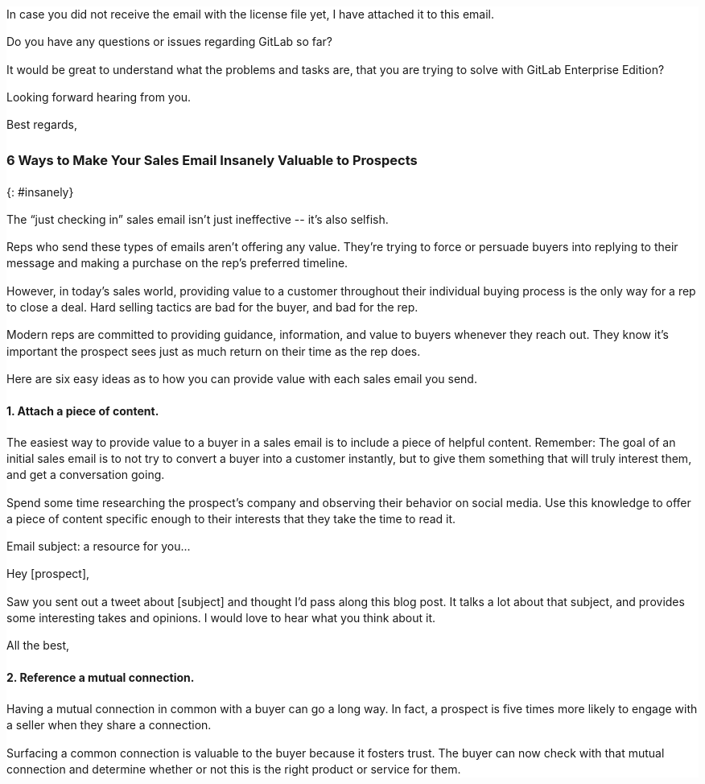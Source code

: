 In case you did not receive the email with the license file yet, I have attached it to this email.

Do you have any questions or issues regarding GitLab so far?

It would be great to understand what the problems and tasks are, that you are trying to solve with GitLab Enterprise Edition?

Looking forward hearing from you.

Best regards,


### 6 Ways to Make Your Sales Email Insanely Valuable to Prospects

{: #insanely}

The “just checking in” sales email isn’t just ineffective -- it’s also selfish.

Reps who send these types of emails aren’t offering any value. They’re trying to force or persuade buyers into replying to their message and making a purchase on the rep’s preferred timeline.

However, in today’s sales world, providing value to a customer throughout their individual buying process is the only way for a rep to close a deal. Hard selling tactics are bad for the buyer, and bad for the rep.

Modern reps are committed to providing guidance, information, and value to buyers whenever they reach out. They know it’s important the prospect sees just as much return on their time as the rep does.

Here are six easy ideas as to how you can provide value with each sales email you send.

#### 1. Attach a piece of content.

The easiest way to provide value to a buyer in a sales email is to include a piece of helpful content. Remember: The goal of an initial sales email is to not try to convert a buyer into a customer instantly, but to give them something that will truly interest them, and get a conversation going.

Spend some time researching the prospect’s company and observing their behavior on social media. Use this knowledge to offer a piece of content specific enough to their interests that they take the time to read it.

Email subject: a resource for you...

Hey [prospect],

Saw you sent out a tweet about [subject] and thought I’d pass along this blog post. It talks a lot about that subject, and provides some interesting takes and opinions. I would love to hear what you think about it.

All the best,

#### 2. Reference a mutual connection.

Having a mutual connection in common with a buyer can go a long way. In fact, a prospect is five times more likely to engage with a seller when they share a connection.

Surfacing a common connection is valuable to the buyer because it fosters trust. The buyer can now check with that mutual connection and determine whether or not this is the right product or service for them.

